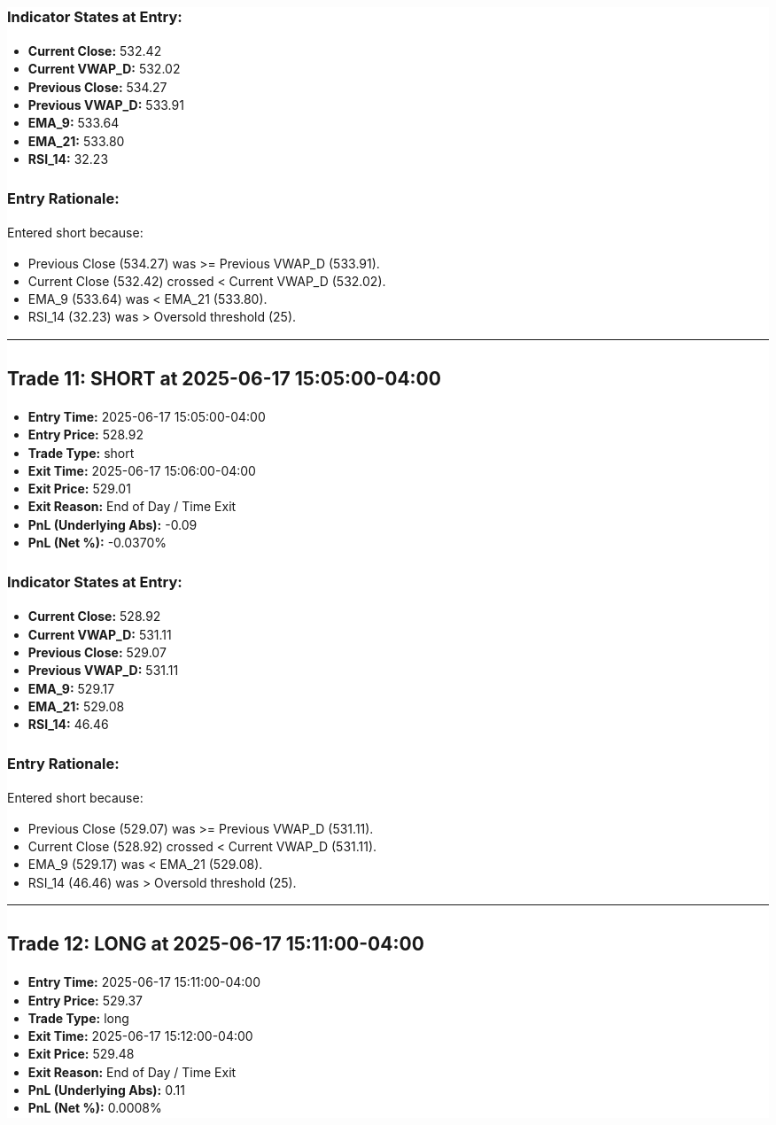 ### Indicator States at Entry:
- **Current Close:** 532.42
- **Current VWAP_D:** 532.02
- **Previous Close:** 534.27
- **Previous VWAP_D:** 533.91
- **EMA_9:** 533.64
- **EMA_21:** 533.80
- **RSI_14:** 32.23

### Entry Rationale:
Entered short because:
- Previous Close (534.27) was >= Previous VWAP_D (533.91).
- Current Close (532.42) crossed < Current VWAP_D (532.02).
- EMA_9 (533.64) was < EMA_21 (533.80).
- RSI_14 (32.23) was > Oversold threshold (25).

---

## Trade 11: SHORT at 2025-06-17 15:05:00-04:00

- **Entry Time:** 2025-06-17 15:05:00-04:00
- **Entry Price:** 528.92
- **Trade Type:** short
- **Exit Time:** 2025-06-17 15:06:00-04:00
- **Exit Price:** 529.01
- **Exit Reason:** End of Day / Time Exit
- **PnL (Underlying Abs):** -0.09
- **PnL (Net %):** -0.0370%

### Indicator States at Entry:
- **Current Close:** 528.92
- **Current VWAP_D:** 531.11
- **Previous Close:** 529.07
- **Previous VWAP_D:** 531.11
- **EMA_9:** 529.17
- **EMA_21:** 529.08
- **RSI_14:** 46.46

### Entry Rationale:
Entered short because:
- Previous Close (529.07) was >= Previous VWAP_D (531.11).
- Current Close (528.92) crossed < Current VWAP_D (531.11).
- EMA_9 (529.17) was < EMA_21 (529.08).
- RSI_14 (46.46) was > Oversold threshold (25).

---

## Trade 12: LONG at 2025-06-17 15:11:00-04:00

- **Entry Time:** 2025-06-17 15:11:00-04:00
- **Entry Price:** 529.37
- **Trade Type:** long
- **Exit Time:** 2025-06-17 15:12:00-04:00
- **Exit Price:** 529.48
- **Exit Reason:** End of Day / Time Exit
- **PnL (Underlying Abs):** 0.11
- **PnL (Net %):** 0.0008%
